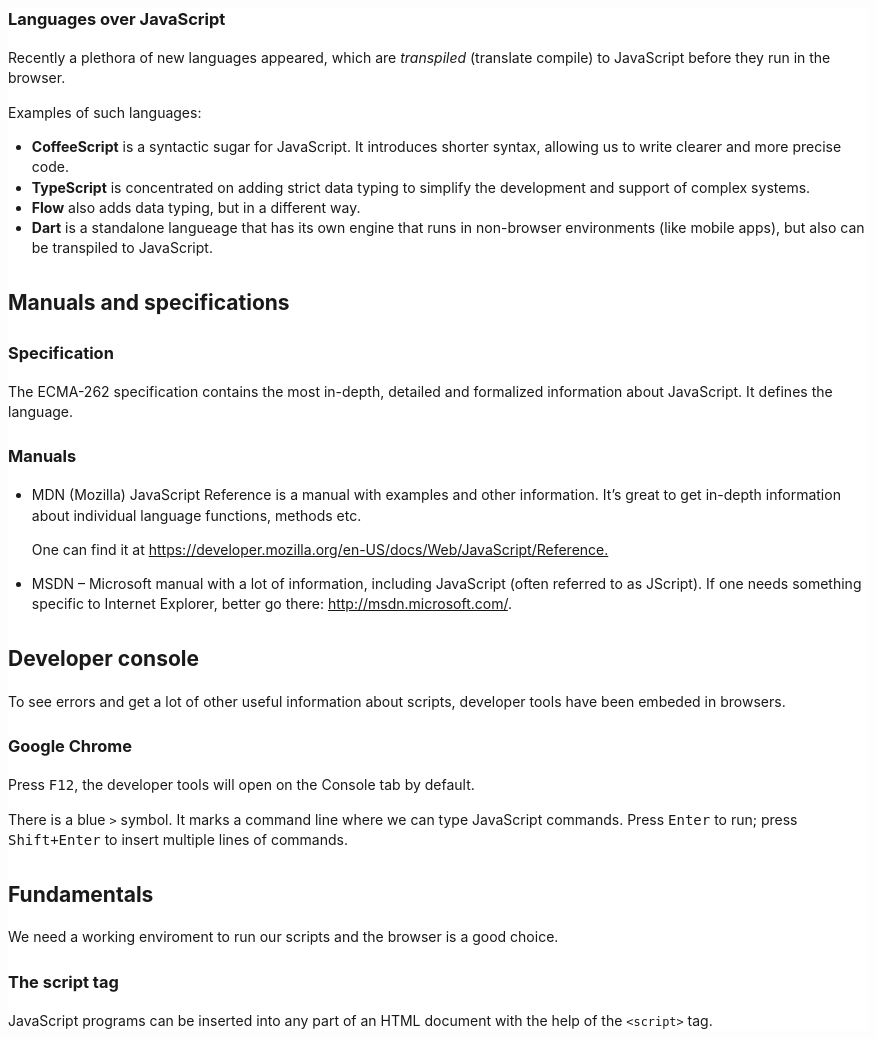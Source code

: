 ### Languages over JavaScript

Recently a plethora of new languages appeared, which are *transpiled* (translate compile) to JavaScript before they run in the browser.

Examples of such languages:

* **CoffeeScript** is a syntactic sugar for JavaScript. It introduces shorter syntax, allowing us to write clearer and more precise code.
* **TypeScript** is concentrated on adding strict data typing to simplify the development and support of complex systems.
* **Flow** also adds data typing, but in a different way.
* **Dart** is a standalone langueage that has its own engine that runs in non-browser environments (like mobile apps), but also can be transpiled to JavaScript.

## Manuals and specifications

### Specification

The ECMA-262 specification contains the most in-depth, detailed and formalized information about JavaScript. It defines the language.

### Manuals

* MDN (Mozilla) JavaScript Reference is a manual with examples and other information. It’s great to get in-depth information about individual language functions, methods etc.

  One can find it at <https://developer.mozilla.org/en-US/docs/Web/JavaScript/Reference.>
* MSDN – Microsoft manual with a lot of information, including JavaScript (often referred to as JScript). If one needs something specific to Internet Explorer, better go there: <http://msdn.microsoft.com/>.

## Developer console

To see errors and get a lot of other useful information about scripts, developer tools have been embeded in browsers.

### Google Chrome

Press <kbd>F12</kbd>, the developer tools will open on the Console tab by default.

There is a  blue `>` symbol. It marks a command line where we can type JavaScript commands. Press <kbd>Enter</kbd> to run; press <kbd>Shift+Enter</kbd> to insert multiple lines of commands.

## Fundamentals

We need a working enviroment to run our scripts and the browser is a good choice.

### The script tag

JavaScript programs can be inserted into any part of an HTML document with the help of the `<script>` tag.
